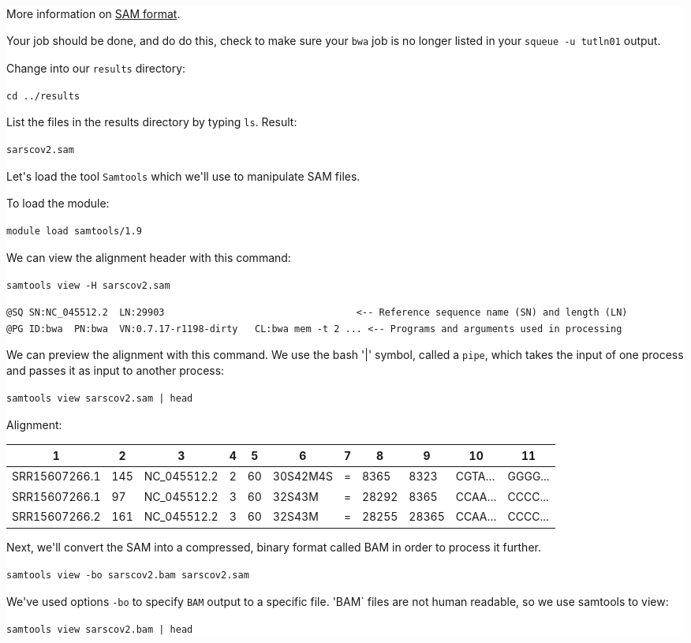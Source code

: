 More information on [SAM format](https://samtools.github.io/hts-specs/SAMv1.pdf).

Your job should be done, and do do this, check to make sure your `bwa` job is no longer listed in your `squeue -u tutln01` output.

Change into our `results` directory:
```markdown
cd ../results
```

List the files in the results directory by typing `ls`.
Result:
```markdown
sarscov2.sam
```

Let's load the tool `Samtools` which we'll use to manipulate SAM files.

To load the module:
```markdown
module load samtools/1.9
```

We can view the alignment header with this command:
```markdown
samtools view -H sarscov2.sam
```

```
@SQ	SN:NC_045512.2	LN:29903                                  <-- Reference sequence name (SN) and length (LN)
@PG	ID:bwa	PN:bwa	VN:0.7.17-r1198-dirty	CL:bwa mem -t 2 ... <-- Programs and arguments used in processing
```

We can preview the alignment with this command. We use the bash '|' symbol, called a `pipe`, which takes the input of one process and passes it as input to another process:
```
samtools view sarscov2.sam | head
````
Alignment:

1 | 2 | 3 | 4 | 5 | 6 | 7 | 8 | 9 | 10 | 11 | 
------|------|-----|----|------|------|-----|----|------|-----|---- 
SRR15607266.1 | 145 | NC_045512.2 | 2 | 60 | 30S42M4S | = | 8365 | 8323 | CGTA… | GGGG... |
SRR15607266.1 | 97 | NC_045512.2 | 3 | 60 | 32S43M | = | 28292  | 8365 | CCAA…   |  CCCC... | 
SRR15607266.2 | 161 | NC_045512.2 | 3 | 60 | 32S43M | = | 28255 | 28365 | CCAA…   |  CCCC... |


Next, we'll convert the SAM into a compressed, binary format called BAM in order to process it further.

```
samtools view -bo sarscov2.bam sarscov2.sam
```

We've used options `-bo` to specify `BAM` output to a specific file.
'BAM` files are not human readable, so we use samtools to view:

```
samtools view sarscov2.bam | head
```
